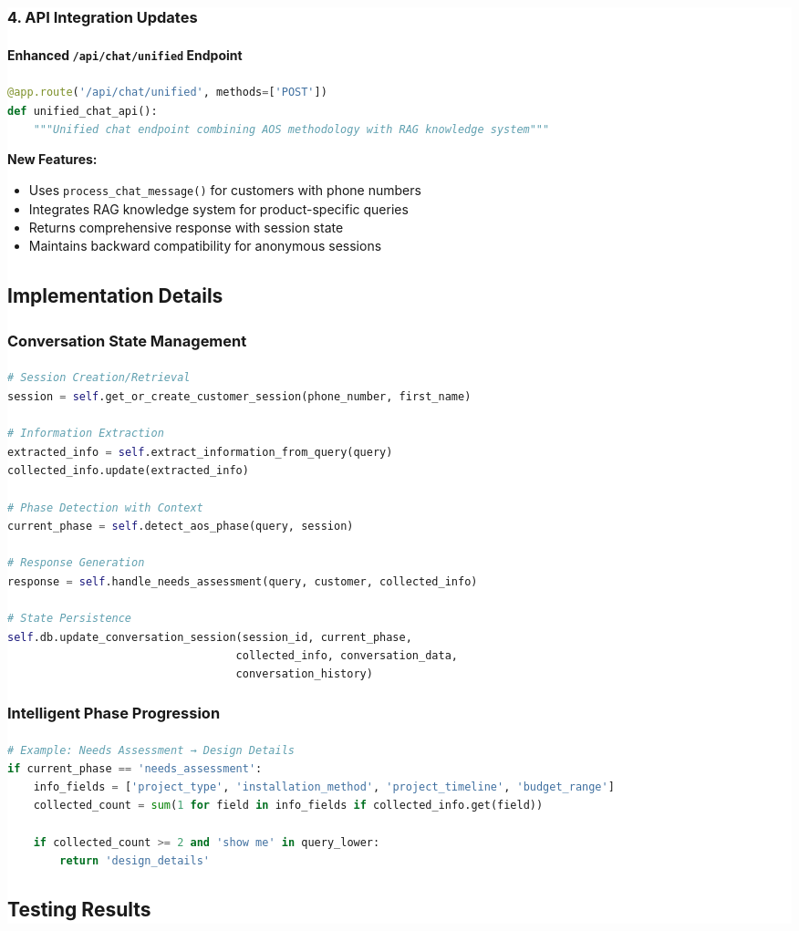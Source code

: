 ### 4. API Integration Updates

#### Enhanced `/api/chat/unified` Endpoint
```python
@app.route('/api/chat/unified', methods=['POST'])
def unified_chat_api():
    """Unified chat endpoint combining AOS methodology with RAG knowledge system"""
```

**New Features:**
- Uses `process_chat_message()` for customers with phone numbers
- Integrates RAG knowledge system for product-specific queries
- Returns comprehensive response with session state
- Maintains backward compatibility for anonymous sessions

## Implementation Details

### Conversation State Management
```python
# Session Creation/Retrieval
session = self.get_or_create_customer_session(phone_number, first_name)

# Information Extraction
extracted_info = self.extract_information_from_query(query)
collected_info.update(extracted_info)

# Phase Detection with Context
current_phase = self.detect_aos_phase(query, session)

# Response Generation
response = self.handle_needs_assessment(query, customer, collected_info)

# State Persistence
self.db.update_conversation_session(session_id, current_phase, 
                                   collected_info, conversation_data, 
                                   conversation_history)
```

### Intelligent Phase Progression
```python
# Example: Needs Assessment → Design Details
if current_phase == 'needs_assessment':
    info_fields = ['project_type', 'installation_method', 'project_timeline', 'budget_range']
    collected_count = sum(1 for field in info_fields if collected_info.get(field))
    
    if collected_count >= 2 and 'show me' in query_lower:
        return 'design_details'
```

## Testing Results
